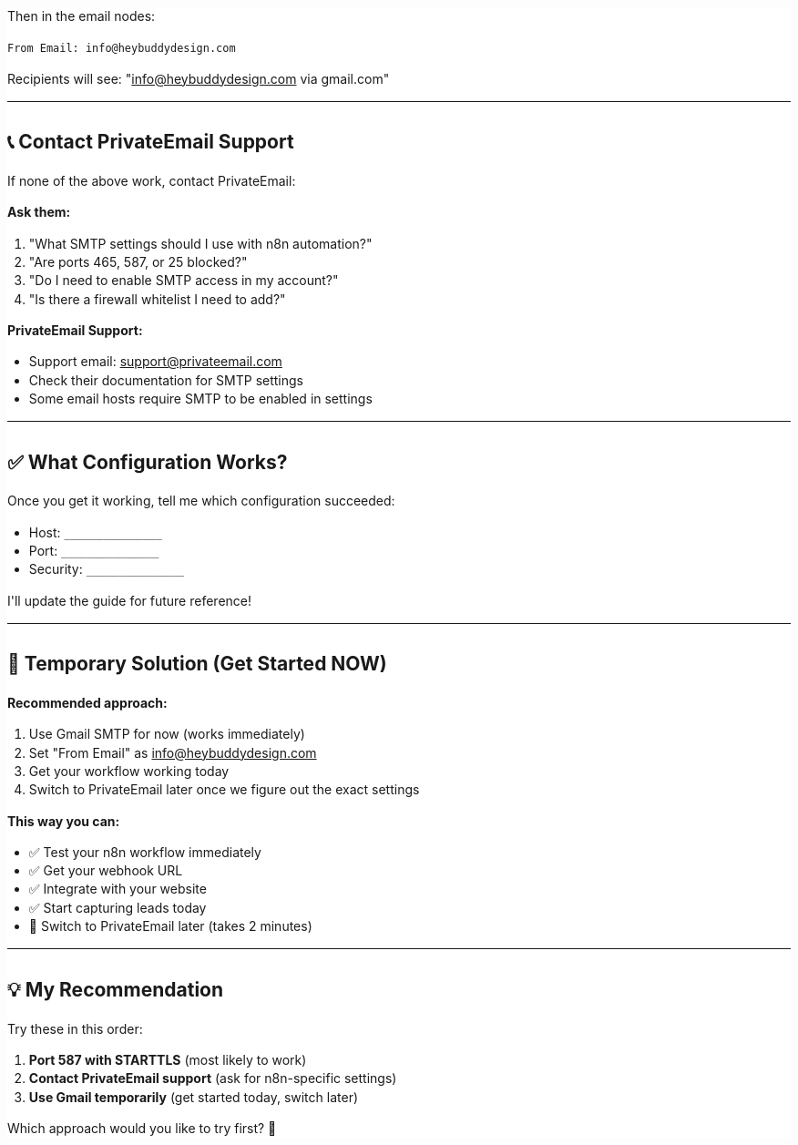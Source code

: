 Then in the email nodes:
```
From Email: info@heybuddydesign.com
```

Recipients will see: "info@heybuddydesign.com via gmail.com"

---

## 📞 **Contact PrivateEmail Support**

If none of the above work, contact PrivateEmail:

**Ask them:**
1. "What SMTP settings should I use with n8n automation?"
2. "Are ports 465, 587, or 25 blocked?"
3. "Do I need to enable SMTP access in my account?"
4. "Is there a firewall whitelist I need to add?"

**PrivateEmail Support:**
- Support email: support@privateemail.com
- Check their documentation for SMTP settings
- Some email hosts require SMTP to be enabled in settings

---

## ✅ **What Configuration Works?**

Once you get it working, tell me which configuration succeeded:

- Host: `_______________`
- Port: `_______________`
- Security: `_______________`

I'll update the guide for future reference!

---

## 🚀 **Temporary Solution (Get Started NOW)**

**Recommended approach:**

1. Use Gmail SMTP for now (works immediately)
2. Set "From Email" as info@heybuddydesign.com
3. Get your workflow working today
4. Switch to PrivateEmail later once we figure out the exact settings

**This way you can:**
- ✅ Test your n8n workflow immediately
- ✅ Get your webhook URL
- ✅ Integrate with your website
- ✅ Start capturing leads today
- 🔄 Switch to PrivateEmail later (takes 2 minutes)

---

## 💡 **My Recommendation**

Try these in this order:

1. **Port 587 with STARTTLS** (most likely to work)
2. **Contact PrivateEmail support** (ask for n8n-specific settings)
3. **Use Gmail temporarily** (get started today, switch later)

Which approach would you like to try first? 🤔
